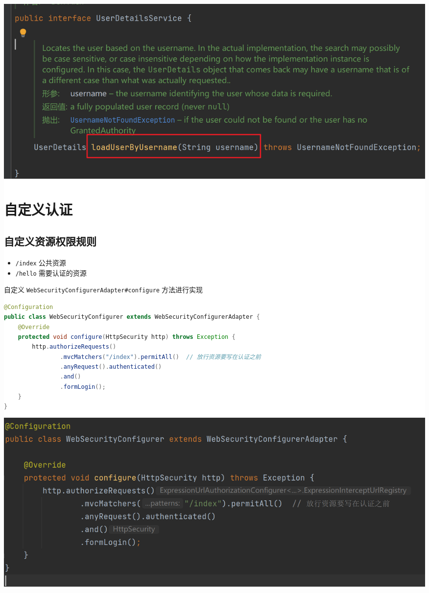 ![image-20220313181815816](image/image-20220313181815816.png)

# 自定义认证

## 自定义资源权限规则

- `/index` 公共资源
- `/hello` 需要认证的资源

自定义 `WebSecurityConfigurerAdapter#configure` 方法进行实现

```java
@Configuration
public class WebSecurityConfigurer extends WebSecurityConfigurerAdapter {
	@Override
    protected void configure(HttpSecurity http) throws Exception {
        http.authorizeRequests()
                .mvcMatchers("/index").permitAll()  // 放行资源要写在认证之前
                .anyRequest().authenticated()
                .and()
                .formLogin();
    }
}
```

![image-20220314215907408](image/image-20220314215907408.png)
